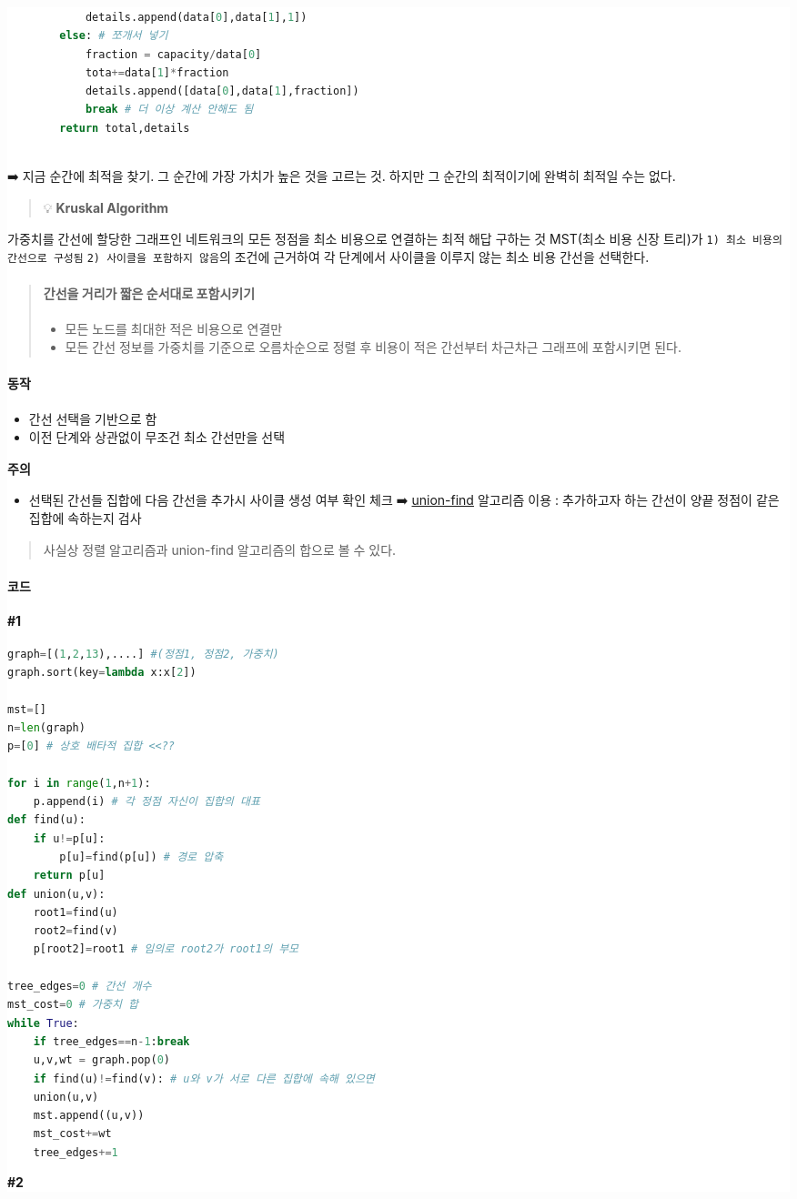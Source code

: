 ```python
            details.append(data[0],data[1],1])
        else: # 쪼개서 넣기
        	fraction = capacity/data[0]
            tota+=data[1]*fraction
            details.append([data[0],data[1],fraction])
            break # 더 이상 계산 안해도 됨
        return total,details
        
```
➡️ 지금 순간에 최적을 찾기. 그 순간에 가장 가치가 높은 것을 고르는 것. 하지만 그 순간의 최적이기에 완벽히 최적일 수는 없다.


> 💡 **Kruskal Algorithm**

가중치를 간선에 할당한 그래프인 네트워크의 모든 정점을 최소 비용으로 연결하는 최적 해답 구하는 것
MST(최소 비용 신장 트리)가 `1) 최소 비용의 간선으로 구성됨` `2) 사이클을 포함하지 않음`의 조건에 근거하여 각 단계에서 사이클을 이루지 않는 최소 비용 간선을 선택한다.
> #### 간선을 거리가 짧은 순서대로 포함시키기
> - 모든 노드를 최대한 적은 비용으로 연결만
> - 모든 간선 정보를 가중치를 기준으로 오름차순으로 정렬 후 비용이 적은 간선부터 차근차근 그래프에 포함시키면 된다.

#### 동작
- 간선 선택을 기반으로 함
- 이전 단계와 상관없이 무조건 최소 간선만을 선택


**주의**
- 선택된 간선들 집합에 다음 간선을 추가시 사이클 생성 여부 확인 체크
➡️ [union-find](https://blog.naver.com/ndb796/221230967614) 알고리즘 이용 : 추가하고자 하는 간선이 양끝 정점이 같은 집합에 속하는지 검사

> 사실상 정렬 알고리즘과 union-find 알고리즘의 합으로 볼 수 있다.

#### 코드
**#1**
```python
graph=[(1,2,13),....] #(정점1, 정점2, 가중치)
graph.sort(key=lambda x:x[2])

mst=[]
n=len(graph)
p=[0] # 상호 배타적 집합 <<??

for i in range(1,n+1):
	p.append(i) # 각 정점 자신이 집합의 대표
def find(u):
    if u!=p[u]:
    	p[u]=find(p[u]) # 경로 압축
    return p[u]
def union(u,v):
    root1=find(u)
    root2=find(v)
    p[root2]=root1 # 임의로 root2가 root1의 부모

tree_edges=0 # 간선 개수
mst_cost=0 # 가중치 합
while True:
    if tree_edges==n-1:break
    u,v,wt = graph.pop(0)
    if find(u)!=find(v): # u와 v가 서로 다른 집합에 속해 있으면
    union(u,v)
    mst.append((u,v))
    mst_cost+=wt
    tree_edges+=1
```
**#2**